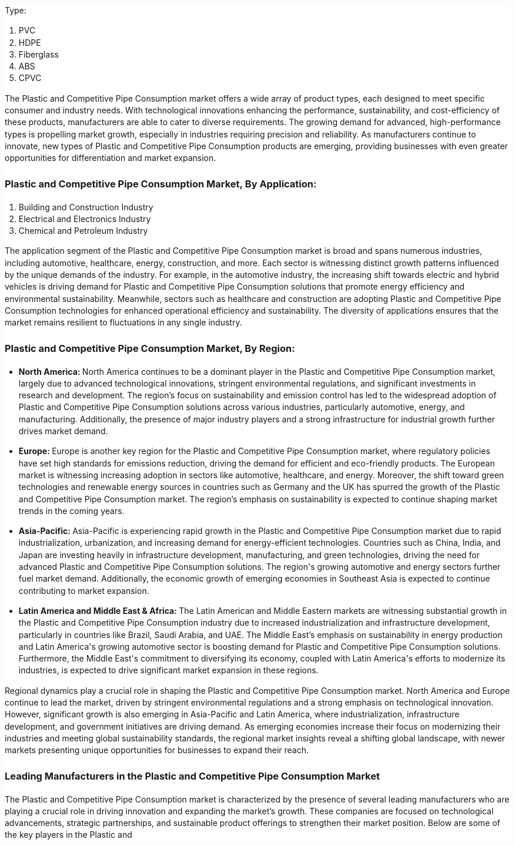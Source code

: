 Type:<br /></strong></h3><ol><li>PVC<li> HDPE<li> Fiberglass<li> ABS<li> CPVC</li></ol><p>The Plastic and Competitive Pipe Consumption market offers a wide array of product types, each designed to meet specific consumer and industry needs. With technological innovations enhancing the performance, sustainability, and cost-efficiency of these products, manufacturers are able to cater to diverse requirements. The growing demand for advanced, high-performance types is propelling market growth, especially in industries requiring precision and reliability. As manufacturers continue to innovate, new types of Plastic and Competitive Pipe Consumption products are emerging, providing businesses with even greater opportunities for differentiation and market expansion.</p><h3>Plastic and Competitive Pipe Consumption Market,&nbsp;By Application:</h3><ol><li>Building and Construction Industry<li> Electrical and Electronics Industry<li> Chemical and Petroleum Industry</li></ol><p>The application segment of the Plastic and Competitive Pipe Consumption market is broad and spans numerous industries, including automotive, healthcare, energy, construction, and more. Each sector is witnessing distinct growth patterns influenced by the unique demands of the industry. For example, in the automotive industry, the increasing shift towards electric and hybrid vehicles is driving demand for Plastic and Competitive Pipe Consumption solutions that promote energy efficiency and environmental sustainability. Meanwhile, sectors such as healthcare and construction are adopting Plastic and Competitive Pipe Consumption technologies for enhanced operational efficiency and sustainability. The diversity of applications ensures that the market remains resilient to fluctuations in any single industry.</p><h3>Plastic and Competitive Pipe Consumption Market, By Region:</h3><ul><li><p><strong>North America:&nbsp;</strong>North America continues to be a dominant player in the Plastic and Competitive Pipe Consumption market, largely due to advanced technological innovations, stringent environmental regulations, and significant investments in research and development. The region&rsquo;s focus on sustainability and emission control has led to the widespread adoption of Plastic and Competitive Pipe Consumption solutions across various industries, particularly automotive, energy, and manufacturing. Additionally, the presence of major industry players and a strong infrastructure for industrial growth further drives market demand.</p></li><li><p><strong><strong>Europe:&nbsp;</strong></strong>Europe is another key region for the Plastic and Competitive Pipe Consumption market, where regulatory policies have set high standards for emissions reduction, driving the demand for efficient and eco-friendly products. The European market is witnessing increasing adoption in sectors like automotive, healthcare, and energy. Moreover, the shift toward green technologies and renewable energy sources in countries such as Germany and the UK has spurred the growth of the Plastic and Competitive Pipe Consumption market. The region&rsquo;s emphasis on sustainability is expected to continue shaping market trends in the coming years.</p></li><li><p><strong><strong>Asia-Pacific:&nbsp;</strong></strong>Asia-Pacific is experiencing rapid growth in the Plastic and Competitive Pipe Consumption market due to rapid industrialization, urbanization, and increasing demand for energy-efficient technologies. Countries such as China, India, and Japan are investing heavily in infrastructure development, manufacturing, and green technologies, driving the need for advanced Plastic and Competitive Pipe Consumption solutions. The region's growing automotive and energy sectors further fuel market demand. Additionally, the economic growth of emerging economies in Southeast Asia is expected to continue contributing to market expansion.</p></li><li><p><strong><strong>Latin America and Middle East &amp; Africa:&nbsp;</strong></strong>The Latin American and Middle Eastern markets are witnessing substantial growth in the Plastic and Competitive Pipe Consumption industry due to increased industrialization and infrastructure development, particularly in countries like Brazil, Saudi Arabia, and UAE. The Middle East&rsquo;s emphasis on sustainability in energy production and Latin America's growing automotive sector is boosting demand for Plastic and Competitive Pipe Consumption solutions. Furthermore, the Middle East's commitment to diversifying its economy, coupled with Latin America's efforts to modernize its industries, is expected to drive significant market expansion in these regions.</p></li></ul><p>Regional dynamics play a crucial role in shaping the Plastic and Competitive Pipe Consumption market. North America and Europe continue to lead the market, driven by stringent environmental regulations and a strong emphasis on technological innovation. However, significant growth is also emerging in Asia-Pacific and Latin America, where industrialization, infrastructure development, and government initiatives are driving demand. As emerging economies increase their focus on modernizing their industries and meeting global sustainability standards, the regional market insights reveal a shifting global landscape, with newer markets presenting unique opportunities for businesses to expand their reach.</p><h3><strong>Leading Manufacturers in the Plastic and Competitive Pipe Consumption Market</strong></h3><p>The Plastic and Competitive Pipe Consumption market is characterized by the presence of several leading manufacturers who are playing a crucial role in driving innovation and expanding the market&rsquo;s growth. These companies are focused on technological advancements, strategic partnerships, and sustainable product offerings to strengthen their market position. Below are some of the key players in the Plastic and
